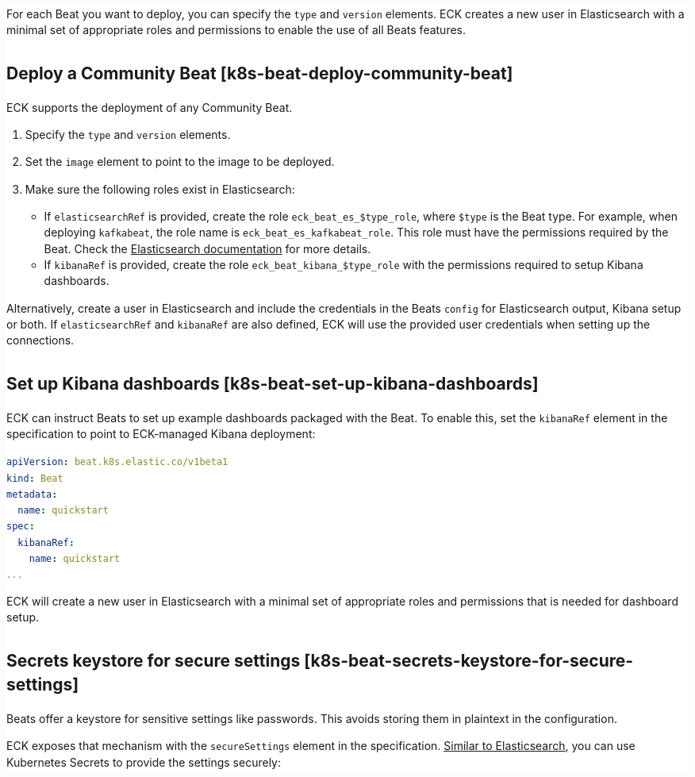 For each Beat you want to deploy, you can specify the `type` and `version` elements. ECK creates a new user in Elasticsearch with a minimal set of appropriate roles and permissions to enable the use of all Beats features.


## Deploy a Community Beat [k8s-beat-deploy-community-beat]

ECK supports the deployment of any Community Beat.

1. Specify the `type` and `version` elements.
2. Set the `image` element to point to the image to be deployed.
3. Make sure the following roles exist in Elasticsearch:

    * If `elasticsearchRef` is provided, create the role `eck_beat_es_$type_role`, where `$type` is the Beat type. For example, when deploying `kafkabeat`, the role name is `eck_beat_es_kafkabeat_role`. This role must have the permissions required by the Beat. Check the [Elasticsearch documentation](https://www.elastic.co/guide/en/elasticsearch/reference/current/defining-roles.md) for more details.
    * If `kibanaRef` is provided, create the role `eck_beat_kibana_$type_role` with the permissions required to setup Kibana dashboards.


Alternatively, create a user in Elasticsearch and include the credentials in the Beats `config` for Elasticsearch output, Kibana setup or both. If `elasticsearchRef` and `kibanaRef` are also defined, ECK will use the provided user credentials when setting up the connections.


## Set up Kibana dashboards [k8s-beat-set-up-kibana-dashboards]

ECK can instruct Beats to set up example dashboards packaged with the Beat. To enable this, set the `kibanaRef` element in the specification to point to ECK-managed Kibana deployment:

```yaml
apiVersion: beat.k8s.elastic.co/v1beta1
kind: Beat
metadata:
  name: quickstart
spec:
  kibanaRef:
    name: quickstart
...
```

ECK will create a new user in Elasticsearch with a minimal set of appropriate roles and permissions that is needed for dashboard setup.


## Secrets keystore for secure settings [k8s-beat-secrets-keystore-for-secure-settings]

Beats offer a keystore for sensitive settings like passwords. This avoids storing them in plaintext in the configuration.

ECK exposes that mechanism with the `secureSettings` element in the specification. [Similar to Elasticsearch](../../security/secure-settings.md), you can use Kubernetes Secrets to provide the settings securely:
